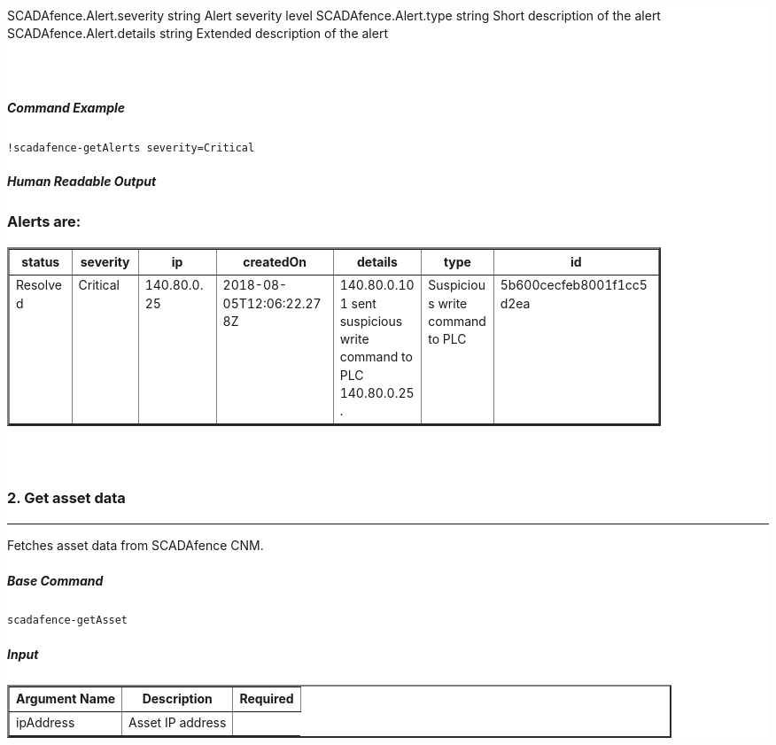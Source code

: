 <td style="width: 312px;">SCADAfence.Alert.severity</td>
<td style="width: 81px;">string</td>
<td style="width: 315px;">Alert severity level</td>
</tr>
<tr>
<td style="width: 312px;">SCADAfence.Alert.type</td>
<td style="width: 81px;">string</td>
<td style="width: 315px;">Short description of the alert</td>
</tr>
<tr>
<td style="width: 312px;">SCADAfence.Alert.details</td>
<td style="width: 81px;">string</td>
<td style="width: 315px;">Extended description of the alert</td>
</tr>
</tbody>
</table>
<h5> </h5>
<h5>Command Example</h5>
<pre><code>!scadafence-getAlerts severity=Critical</code></pre>
<h5>Human Readable Output</h5>
<h3>Alerts are:</h3>
<table style="width: 738px;" border="2">
<thead>
<tr>
<th style="width: 63px;">status</th>
<th style="width: 68px;">severity</th>
<th style="width: 83px;">ip</th>
<th style="width: 134px;">createdOn</th>
<th style="width: 96px;">details</th>
<th style="width: 75px;">type</th>
<th style="width: 197px;">id</th>
</tr>
</thead>
<tbody>
<tr>
<td style="width: 63px;">Resolved</td>
<td style="width: 68px;">Critical</td>
<td style="width: 83px;">140.80.0.25</td>
<td style="width: 134px;">2018-08-05T12:06:22.278Z</td>
<td style="width: 96px;">140.80.0.101 sent suspicious write command to PLC 140.80.0.25.</td>
<td style="width: 75px;">Suspicious write command to PLC</td>
<td style="width: 197px;">5b600cecfeb8001f1cc5d2ea</td>
</tr>
</tbody>
</table>
<h3> </h3>
<h3 id="h_598010968831536054057134">2. Get asset data</h3>
<hr>
<p>Fetches asset data from SCADAfence CNM.</p>
<h5>Base Command</h5>
<pre><code>scadafence-getAsset</code></pre>
<h5>Input</h5>
<table style="width: 750px;" border="2" cellpadding="6">
<thead>
<tr>
<th><strong>Argument Name</strong></th>
<th><strong>Description</strong></th>
<th><strong>Required</strong></th>
</tr>
</thead>
<tbody>
<tr>
<td>ipAddress</td>
<td>Asset IP address</td>